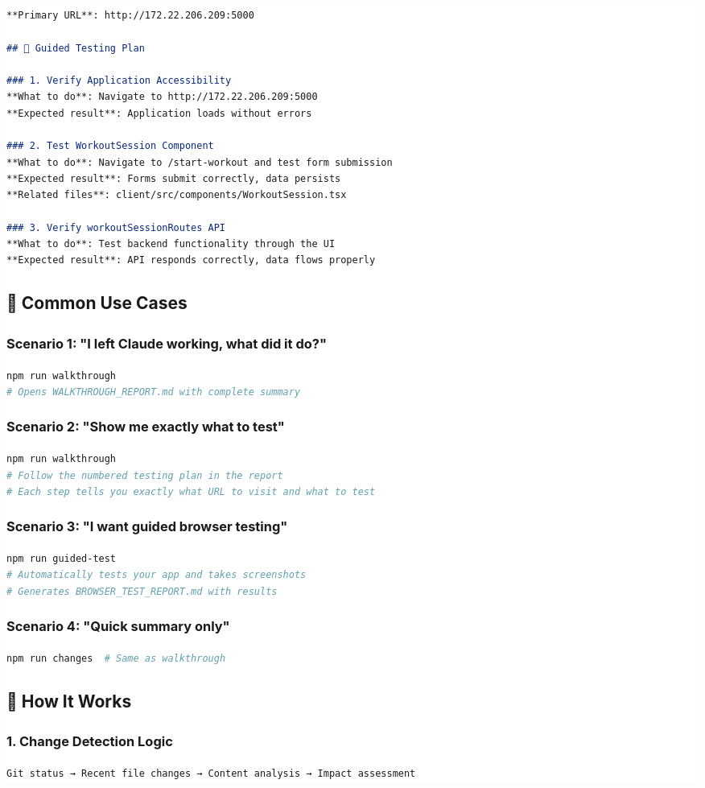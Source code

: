 ```markdown
**Primary URL**: http://172.22.206.209:5000

## 🧪 Guided Testing Plan

### 1. Verify Application Accessibility
**What to do**: Navigate to http://172.22.206.209:5000
**Expected result**: Application loads without errors

### 2. Test WorkoutSession Component  
**What to do**: Navigate to /start-workout and test form submission
**Expected result**: Forms submit correctly, data persists
**Related files**: client/src/components/WorkoutSession.tsx

### 3. Verify workoutSessionRoutes API
**What to do**: Test backend functionality through the UI
**Expected result**: API responds correctly, data flows properly
```

## 🎯 Common Use Cases

### **Scenario 1: "I left Claude working, what did it do?"**
```bash
npm run walkthrough
# Opens WALKTHROUGH_REPORT.md with complete summary
```

### **Scenario 2: "Show me exactly what to test"**
```bash
npm run walkthrough
# Follow the numbered testing plan in the report
# Each step tells you exactly what URL to visit and what to test
```

### **Scenario 3: "I want guided browser testing"**
```bash
npm run guided-test
# Automatically tests your app and takes screenshots
# Generates BROWSER_TEST_REPORT.md with results
```

### **Scenario 4: "Quick summary only"**
```bash
npm run changes  # Same as walkthrough
```

## 🔧 How It Works

### 1. **Change Detection Logic**
```
Git status → Recent file changes → Content analysis → Impact assessment
```
